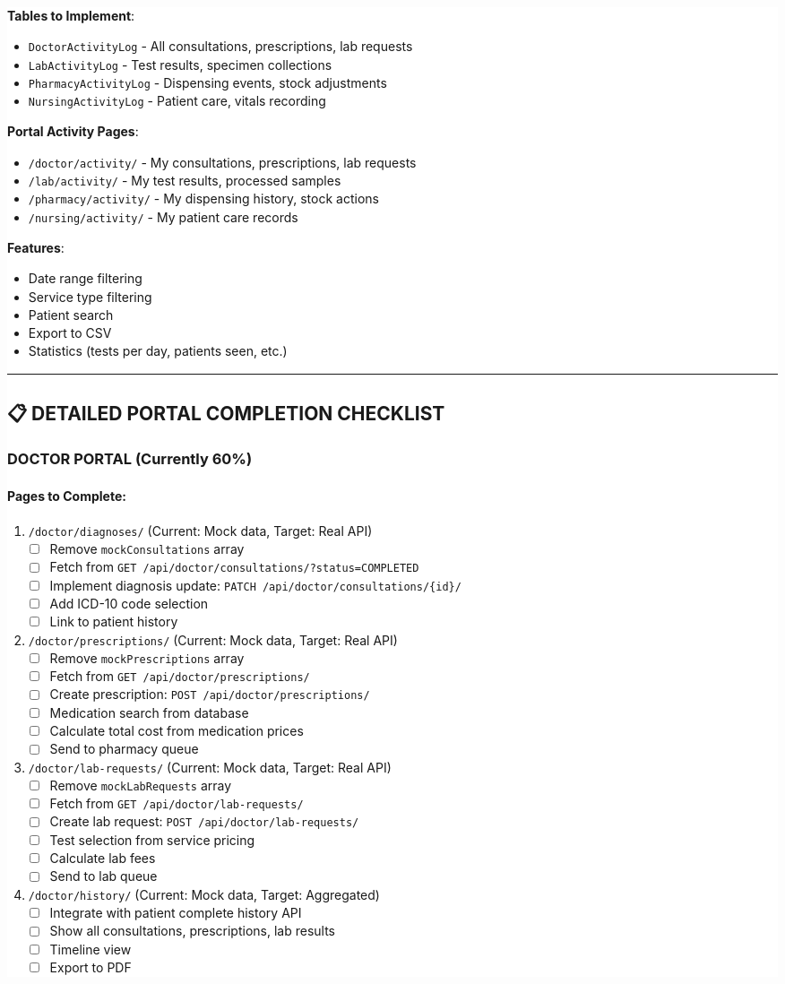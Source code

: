 **Tables to Implement**:
- `DoctorActivityLog` - All consultations, prescriptions, lab requests
- `LabActivityLog` - Test results, specimen collections
- `PharmacyActivityLog` - Dispensing events, stock adjustments
- `NursingActivityLog` - Patient care, vitals recording

**Portal Activity Pages**:
- `/doctor/activity/` - My consultations, prescriptions, lab requests
- `/lab/activity/` - My test results, processed samples
- `/pharmacy/activity/` - My dispensing history, stock actions
- `/nursing/activity/` - My patient care records

**Features**:
- Date range filtering
- Service type filtering
- Patient search
- Export to CSV
- Statistics (tests per day, patients seen, etc.)

---

## 📋 **DETAILED PORTAL COMPLETION CHECKLIST**

### **DOCTOR PORTAL** (Currently 60%)

#### **Pages to Complete**:
1. `/doctor/diagnoses/` (Current: Mock data, Target: Real API)
   - [ ] Remove `mockConsultations` array
   - [ ] Fetch from `GET /api/doctor/consultations/?status=COMPLETED`
   - [ ] Implement diagnosis update: `PATCH /api/doctor/consultations/{id}/`
   - [ ] Add ICD-10 code selection
   - [ ] Link to patient history

2. `/doctor/prescriptions/` (Current: Mock data, Target: Real API)
   - [ ] Remove `mockPrescriptions` array
   - [ ] Fetch from `GET /api/doctor/prescriptions/`
   - [ ] Create prescription: `POST /api/doctor/prescriptions/`
   - [ ] Medication search from database
   - [ ] Calculate total cost from medication prices
   - [ ] Send to pharmacy queue

3. `/doctor/lab-requests/` (Current: Mock data, Target: Real API)
   - [ ] Remove `mockLabRequests` array
   - [ ] Fetch from `GET /api/doctor/lab-requests/`
   - [ ] Create lab request: `POST /api/doctor/lab-requests/`
   - [ ] Test selection from service pricing
   - [ ] Calculate lab fees
   - [ ] Send to lab queue

4. `/doctor/history/` (Current: Mock data, Target: Aggregated)
   - [ ] Integrate with patient complete history API
   - [ ] Show all consultations, prescriptions, lab results
   - [ ] Timeline view
   - [ ] Export to PDF
